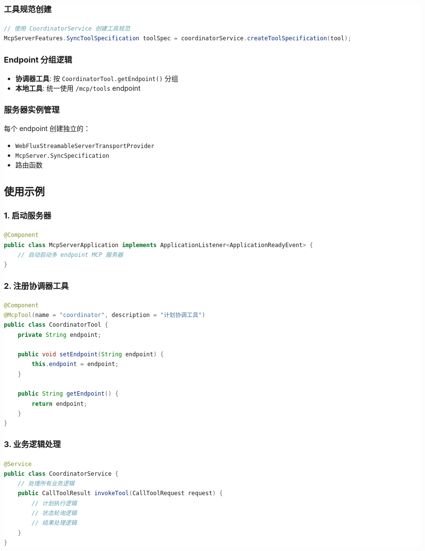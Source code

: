 ### 工具规范创建

```java
// 使用 CoordinatorService 创建工具规范
McpServerFeatures.SyncToolSpecification toolSpec = coordinatorService.createToolSpecification(tool);
```

### Endpoint 分组逻辑

- **协调器工具**: 按 `CoordinatorTool.getEndpoint()` 分组
- **本地工具**: 统一使用 `/mcp/tools` endpoint

### 服务器实例管理

每个 endpoint 创建独立的：
- `WebFluxStreamableServerTransportProvider`
- `McpServer.SyncSpecification`
- 路由函数

## 使用示例

### 1. 启动服务器

```java
@Component
public class McpServerApplication implements ApplicationListener<ApplicationReadyEvent> {
    // 自动启动多 endpoint MCP 服务器
}
```

### 2. 注册协调器工具

```java
@Component
@McpTool(name = "coordinator", description = "计划协调工具")
public class CoordinatorTool {
    private String endpoint;
    
    public void setEndpoint(String endpoint) {
        this.endpoint = endpoint;
    }
    
    public String getEndpoint() {
        return endpoint;
    }
}
```

### 3. 业务逻辑处理

```java
@Service
public class CoordinatorService {
    // 处理所有业务逻辑
    public CallToolResult invokeTool(CallToolRequest request) {
        // 计划执行逻辑
        // 状态轮询逻辑
        // 结果处理逻辑
    }
}
```

